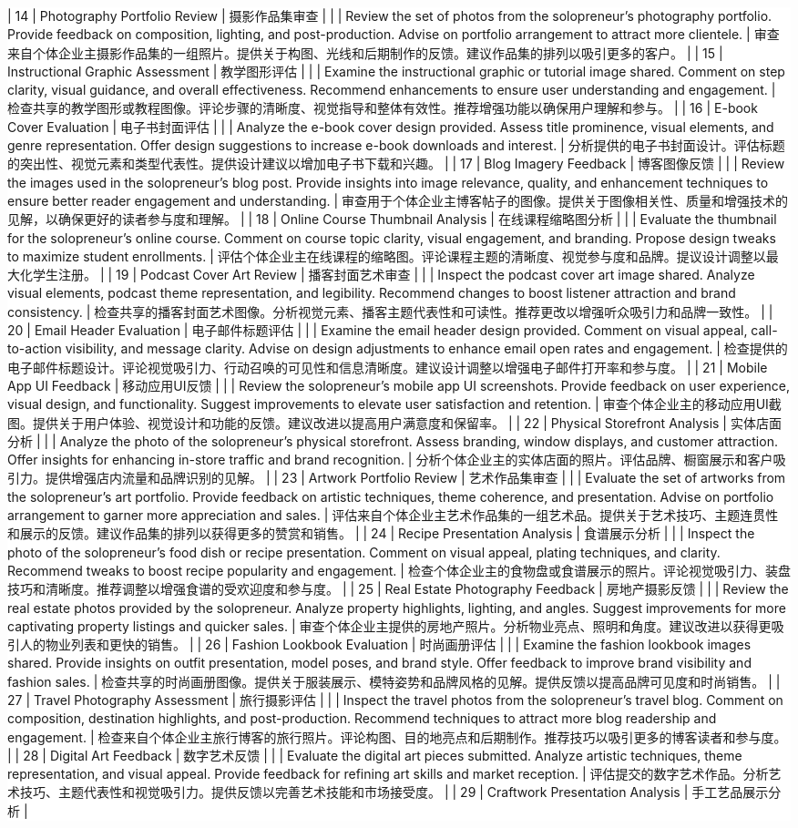 | 14   | Photography Portfolio Review                                 | 摄影作品集审查                                               |
|      | Review the set of photos from the solopreneur’s photography portfolio. Provide feedback on composition, lighting, and post-production. Advise on portfolio arrangement to attract more clientele. | 审查来自个体企业主摄影作品集的一组照片。提供关于构图、光线和后期制作的反馈。建议作品集的排列以吸引更多的客户。 |
| 15   | Instructional Graphic Assessment                             | 教学图形评估                                                 |
|      | Examine the instructional graphic or tutorial image shared. Comment on step clarity, visual guidance, and overall effectiveness. Recommend enhancements to ensure user understanding and engagement. | 检查共享的教学图形或教程图像。评论步骤的清晰度、视觉指导和整体有效性。推荐增强功能以确保用户理解和参与。 |
| 16   | E-book Cover Evaluation                                      | 电子书封面评估                                               |
|      | Analyze the e-book cover design provided. Assess title prominence, visual elements, and genre representation. Offer design suggestions to increase e-book downloads and interest. | 分析提供的电子书封面设计。评估标题的突出性、视觉元素和类型代表性。提供设计建议以增加电子书下载和兴趣。 |
| 17   | Blog Imagery Feedback                                        | 博客图像反馈                                                 |
|      | Review the images used in the solopreneur’s blog post. Provide insights into image relevance, quality, and enhancement techniques to ensure better reader engagement and understanding. | 审查用于个体企业主博客帖子的图像。提供关于图像相关性、质量和增强技术的见解，以确保更好的读者参与度和理解。 |
| 18   | Online Course Thumbnail Analysis                             | 在线课程缩略图分析                                           |
|      | Evaluate the thumbnail for the solopreneur’s online course. Comment on course topic clarity, visual engagement, and branding. Propose design tweaks to maximize student enrollments. | 评估个体企业主在线课程的缩略图。评论课程主题的清晰度、视觉参与度和品牌。提议设计调整以最大化学生注册。 |
| 19   | Podcast Cover Art Review                                     | 播客封面艺术审查                                             |
|      | Inspect the podcast cover art image shared. Analyze visual elements, podcast theme representation, and legibility. Recommend changes to boost listener attraction and brand consistency. | 检查共享的播客封面艺术图像。分析视觉元素、播客主题代表性和可读性。推荐更改以增强听众吸引力和品牌一致性。 |
| 20   | Email Header Evaluation                                      | 电子邮件标题评估                                             |
|      | Examine the email header design provided. Comment on visual appeal, call-to-action visibility, and message clarity. Advise on design adjustments to enhance email open rates and engagement. | 检查提供的电子邮件标题设计。评论视觉吸引力、行动召唤的可见性和信息清晰度。建议设计调整以增强电子邮件打开率和参与度。 |
| 21   | Mobile App UI Feedback                                       | 移动应用UI反馈                                               |
|      | Review the solopreneur’s mobile app UI screenshots. Provide feedback on user experience, visual design, and functionality. Suggest improvements to elevate user satisfaction and retention. | 审查个体企业主的移动应用UI截图。提供关于用户体验、视觉设计和功能的反馈。建议改进以提高用户满意度和保留率。 |
| 22   | Physical Storefront Analysis                                 | 实体店面分析                                                 |
|      | Analyze the photo of the solopreneur’s physical storefront. Assess branding, window displays, and customer attraction. Offer insights for enhancing in-store traffic and brand recognition. | 分析个体企业主的实体店面的照片。评估品牌、橱窗展示和客户吸引力。提供增强店内流量和品牌识别的见解。 |
| 23   | Artwork Portfolio Review                                     | 艺术作品集审查                                               |
|      | Evaluate the set of artworks from the solopreneur’s art portfolio. Provide feedback on artistic techniques, theme coherence, and presentation. Advise on portfolio arrangement to garner more appreciation and sales. | 评估来自个体企业主艺术作品集的一组艺术品。提供关于艺术技巧、主题连贯性和展示的反馈。建议作品集的排列以获得更多的赞赏和销售。 |
| 24   | Recipe Presentation Analysis                                 | 食谱展示分析                                                 |
|      | Inspect the photo of the solopreneur’s food dish or recipe presentation. Comment on visual appeal, plating techniques, and clarity. Recommend tweaks to boost recipe popularity and engagement. | 检查个体企业主的食物盘或食谱展示的照片。评论视觉吸引力、装盘技巧和清晰度。推荐调整以增强食谱的受欢迎度和参与度。 |
| 25   | Real Estate Photography Feedback                             | 房地产摄影反馈                                               |
|      | Review the real estate photos provided by the solopreneur. Analyze property highlights, lighting, and angles. Suggest improvements for more captivating property listings and quicker sales. | 审查个体企业主提供的房地产照片。分析物业亮点、照明和角度。建议改进以获得更吸引人的物业列表和更快的销售。 |
| 26   | Fashion Lookbook Evaluation                                  | 时尚画册评估                                                 |
|      | Examine the fashion lookbook images shared. Provide insights on outfit presentation, model poses, and brand style. Offer feedback to improve brand visibility and fashion sales. | 检查共享的时尚画册图像。提供关于服装展示、模特姿势和品牌风格的见解。提供反馈以提高品牌可见度和时尚销售。 |
| 27   | Travel Photography Assessment                                | 旅行摄影评估                                                 |
|      | Inspect the travel photos from the solopreneur’s travel blog. Comment on composition, destination highlights, and post-production. Recommend techniques to attract more blog readership and engagement. | 检查来自个体企业主旅行博客的旅行照片。评论构图、目的地亮点和后期制作。推荐技巧以吸引更多的博客读者和参与度。 |
| 28   | Digital Art Feedback                                         | 数字艺术反馈                                                 |
|      | Evaluate the digital art pieces submitted. Analyze artistic techniques, theme representation, and visual appeal. Provide feedback for refining art skills and market reception. | 评估提交的数字艺术作品。分析艺术技巧、主题代表性和视觉吸引力。提供反馈以完善艺术技能和市场接受度。 |
| 29   | Craftwork Presentation Analysis                              | 手工艺品展示分析                                             |
